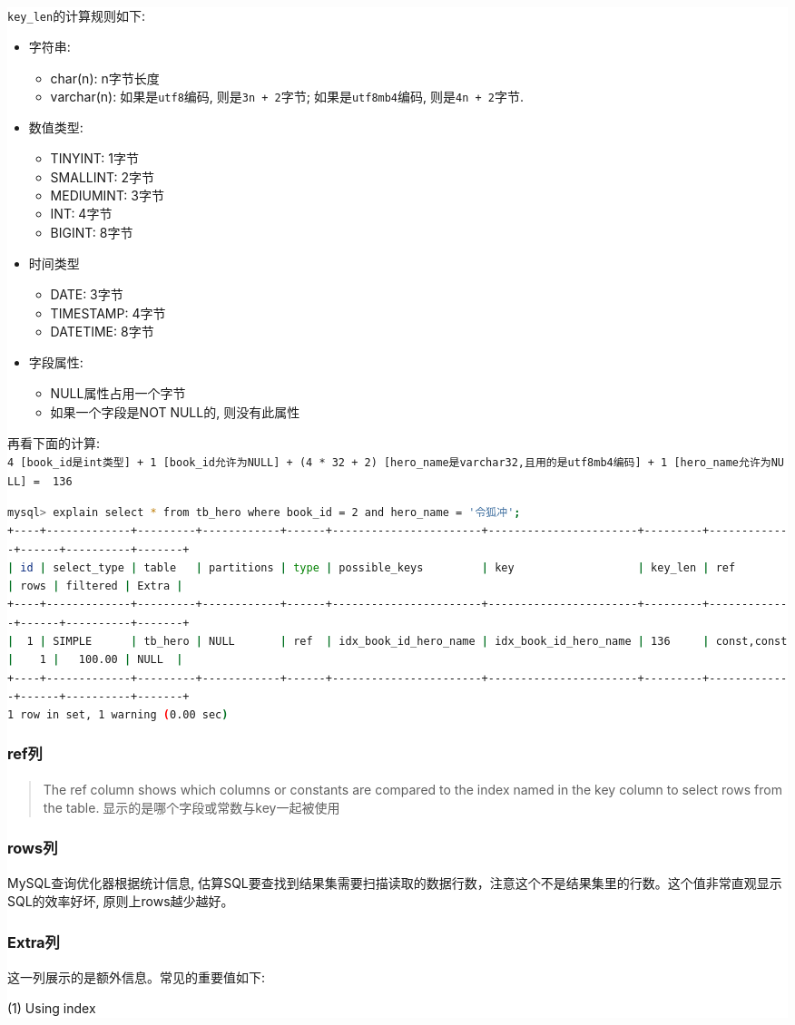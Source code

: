 `key_len`的计算规则如下:

- 字符串:
  - char(n): n字节长度
  - varchar(n): 如果是`utf8`编码, 则是`3n + 2`字节; 如果是`utf8mb4`编码, 则是`4n + 2`字节.

- 数值类型:
  - TINYINT: 1字节
  - SMALLINT: 2字节
  - MEDIUMINT: 3字节
  - INT: 4字节
  - BIGINT: 8字节

- 时间类型
  - DATE: 3字节
  - TIMESTAMP: 4字节
  - DATETIME: 8字节

- 字段属性: 
  - NULL属性占用一个字节
  - 如果一个字段是NOT NULL的, 则没有此属性

再看下面的计算:  
`4 [book_id是int类型] + 1 [book_id允许为NULL] + (4 * 32 + 2) [hero_name是varchar32,且用的是utf8mb4编码] + 1 [hero_name允许为NULL] =  136`
```sh
mysql> explain select * from tb_hero where book_id = 2 and hero_name = '令狐冲';
+----+-------------+---------+------------+------+-----------------------+-----------------------+---------+-------------+------+----------+-------+
| id | select_type | table   | partitions | type | possible_keys         | key                   | key_len | ref         | rows | filtered | Extra |
+----+-------------+---------+------------+------+-----------------------+-----------------------+---------+-------------+------+----------+-------+
|  1 | SIMPLE      | tb_hero | NULL       | ref  | idx_book_id_hero_name | idx_book_id_hero_name | 136     | const,const |    1 |   100.00 | NULL  |
+----+-------------+---------+------------+------+-----------------------+-----------------------+---------+-------------+------+----------+-------+
1 row in set, 1 warning (0.00 sec)
```

### ref列

> The ref column shows which columns or constants are compared to the index named in the key column to select rows from the table.
显示的是哪个字段或常数与key一起被使用

### rows列

MySQL查询优化器根据统计信息, 估算SQL要查找到结果集需要扫描读取的数据行数，注意这个不是结果集里的行数。这个值非常直观显示SQL的效率好坏, 原则上rows越少越好。

### Extra列

这一列展示的是额外信息。常见的重要值如下:  

(1) Using index
